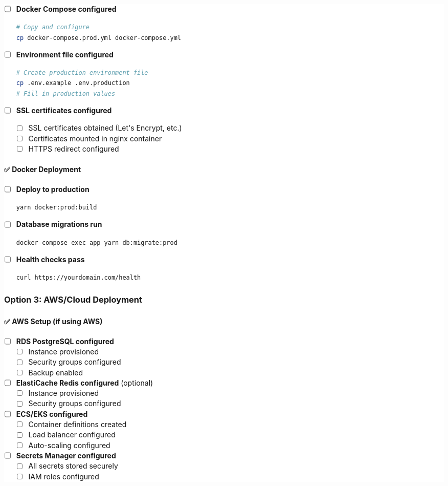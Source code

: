 - [ ] **Docker Compose configured**
  ```bash
  # Copy and configure
  cp docker-compose.prod.yml docker-compose.yml
  ```

- [ ] **Environment file configured**
  ```bash
  # Create production environment file
  cp .env.example .env.production
  # Fill in production values
  ```

- [ ] **SSL certificates configured**
  - [ ] SSL certificates obtained (Let's Encrypt, etc.)
  - [ ] Certificates mounted in nginx container
  - [ ] HTTPS redirect configured

#### ✅ Docker Deployment

- [ ] **Deploy to production**
  ```bash
  yarn docker:prod:build
  ```

- [ ] **Database migrations run**
  ```bash
  docker-compose exec app yarn db:migrate:prod
  ```

- [ ] **Health checks pass**
  ```bash
  curl https://yourdomain.com/health
  ```

### Option 3: AWS/Cloud Deployment

#### ✅ AWS Setup (if using AWS)

- [ ] **RDS PostgreSQL configured**
  - [ ] Instance provisioned
  - [ ] Security groups configured
  - [ ] Backup enabled

- [ ] **ElastiCache Redis configured** (optional)
  - [ ] Instance provisioned
  - [ ] Security groups configured

- [ ] **ECS/EKS configured**
  - [ ] Container definitions created
  - [ ] Load balancer configured
  - [ ] Auto-scaling configured

- [ ] **Secrets Manager configured**
  - [ ] All secrets stored securely
  - [ ] IAM roles configured
